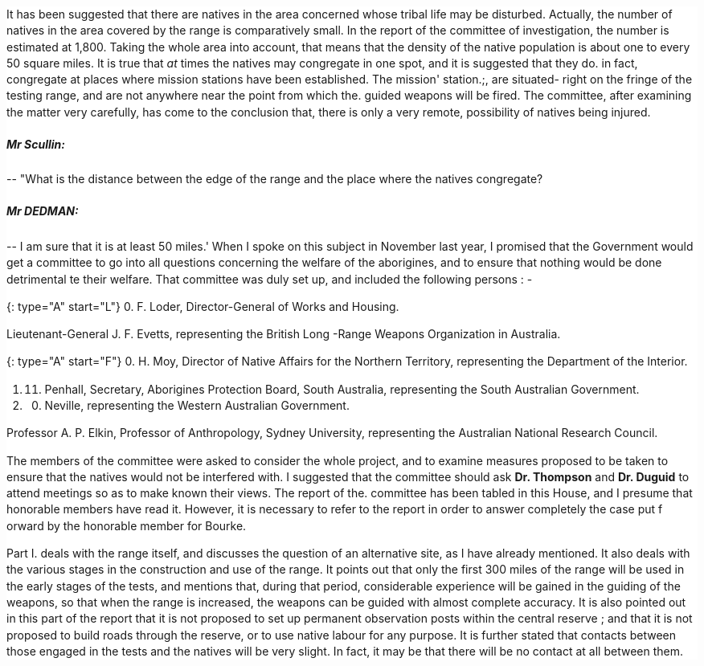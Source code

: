 It has been suggested that there are natives in the area concerned whose tribal life may be disturbed. Actually, the number of natives in the area covered by the range is comparatively small. In the report of the committee of investigation, the number is estimated at 1,800. Taking the whole area into account, that means that the density of the native population is about one to every 50 square miles. It is true that  *at*  times the natives may congregate in one spot, and it is suggested that they do. in fact, congregate at places where mission stations have been established. The mission' station.;, are situated- right on the fringe of the testing range, and are not anywhere near the point from which the. guided weapons will be fired. The committee, after examining the matter very carefully, has come to the conclusion that, there is only a very remote, possibility of natives being injured. 

##### Mr Scullin:

-- "What is the distance between the edge of the range and the place where the natives congregate? 

##### Mr DEDMAN:

-- I am sure that it is at least 50 miles.' When I spoke on this subject in November last year, I promised that the Government would get a committee to go into all questions concerning the welfare of the aborigines, and to ensure that nothing would be done detrimental te their welfare. That committee was duly set up, and included the following persons : - 

{: type="A" start="L"}
0. F. Loder, Director-General of Works and Housing. 

Lieutenant-General J. F. Evetts, representing the British Long -Range Weapons Organization in Australia. 

{: type="A" start="F"}
0. H. Moy, Director of Native Affairs for the Northern Territory, representing the Department of the Interior. 
1. 11. Penhall, Secretary, Aborigines Protection Board, South Australia, representing the South Australian Government. 
2. 0. Neville, representing the Western Australian Government. 

Professor A. P. Elkin, Professor of Anthropology, Sydney University, representing the Australian National Research Council. 

The members of the committee were asked to consider the whole project, and to examine measures proposed to be taken to ensure that the natives would not be interfered with. I suggested that the committee should ask  **Dr. Thompson**  and  **Dr. Duguid**  to attend meetings so as to make known their views. The report of the. committee has been tabled in this House, and I presume that honorable members have read it. However, it is necessary to refer to the report in order to answer completely the case put f orward by the honorable member for Bourke. 

Part I. deals with the range itself, and discusses the question of an alternative site, as I have already mentioned. It also deals with the various stages in the construction and use of the range. It points out that only the first 300 miles of the range will be used in the early stages of the tests, and mentions that, during that period, considerable experience will be gained in the guiding of the weapons, so that when the range is increased, the weapons can be guided with almost complete accuracy. It is also pointed out in this part of the report that it is not proposed to set up permanent observation posts within the central reserve ; and that it is not proposed to build roads through the reserve, or to use native labour for any purpose. It is further stated that contacts between those engaged in the tests and the natives will be very slight. In fact, it may be that there will be no contact at all between them. 
